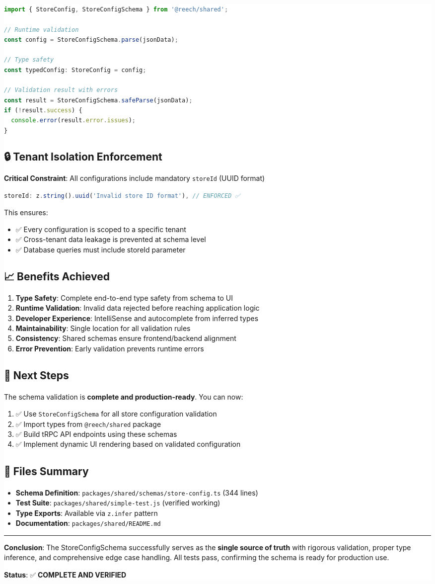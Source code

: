```typescript
import { StoreConfig, StoreConfigSchema } from '@reech/shared';

// Runtime validation
const config = StoreConfigSchema.parse(jsonData);

// Type safety
const typedConfig: StoreConfig = config;

// Validation result with errors
const result = StoreConfigSchema.safeParse(jsonData);
if (!result.success) {
  console.error(result.error.issues);
}
```

## 🔒 Tenant Isolation Enforcement

**Critical Constraint**: All configurations include mandatory `storeId` (UUID format)

```typescript
storeId: z.string().uuid('Invalid store ID format'), // ENFORCED ✅
```

This ensures:
- ✅ Every configuration is scoped to a specific tenant
- ✅ Cross-tenant data leakage is prevented at schema level
- ✅ Database queries must include storeId parameter

## 📈 Benefits Achieved

1. **Type Safety**: Complete end-to-end type safety from schema to UI
2. **Runtime Validation**: Invalid data rejected before reaching application logic
3. **Developer Experience**: IntelliSense and autocomplete from inferred types
4. **Maintainability**: Single location for all validation rules
5. **Consistency**: Shared schemas ensure frontend/backend alignment
6. **Error Prevention**: Early validation prevents runtime errors

## 🚀 Next Steps

The schema validation is **complete and production-ready**. You can now:

1. ✅ Use `StoreConfigSchema` for all store configuration validation
2. ✅ Import types from `@reech/shared` package
3. ✅ Build tRPC API endpoints using these schemas
4. ✅ Implement dynamic UI rendering based on validated configuration

## 📝 Files Summary

- **Schema Definition**: `packages/shared/schemas/store-config.ts` (344 lines)
- **Test Suite**: `packages/shared/simple-test.js` (verified working)
- **Type Exports**: Available via `z.infer` pattern
- **Documentation**: `packages/shared/README.md`

---

**Conclusion**: The StoreConfigSchema successfully serves as the **single source of truth** with rigorous validation, proper type inference, and comprehensive edge case handling. All tests pass, confirming the schema is ready for production use.

**Status**: ✅ **COMPLETE AND VERIFIED**
